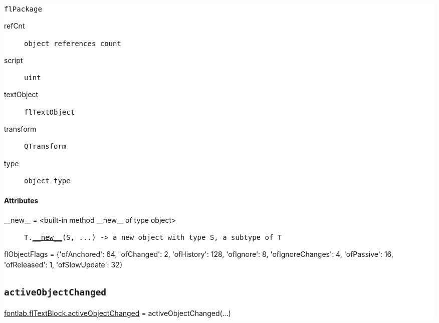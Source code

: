 <pre class="doc" markdown="0">flPackage</pre>

</dd>
</dl>
<dl class="descriptor"><dt>refCnt</dt>
<dd>

<pre class="doc" markdown="0">object references count</pre>

</dd>
</dl>
<dl class="descriptor"><dt>script</dt>
<dd>

<pre class="doc" markdown="0">uint</pre>

</dd>
</dl>
<dl class="descriptor"><dt>textObject</dt>
<dd>

<pre class="doc" markdown="0">flTextObject</pre>

</dd>
</dl>
<dl class="descriptor"><dt>transform</dt>
<dd>

<pre class="doc" markdown="0">QTransform</pre>

</dd>
</dl>
<dl class="descriptor"><dt>type</dt>
<dd>

<pre class="doc" markdown="0">object type</pre>

</dd>
</dl>

  <h4 class="head-attrs">Attributes </h4><dl><dt><span class="other-name">__new__</span> = &lt;built-in method __new__ of type object&gt;<dd>

<pre class="doc" markdown="0">T.<a href="#fontlab.flTextBlock-__new__">__new__</a>(S, ...) -> a new object with type S, a subtype of T</pre>

</dd></dl>
<dl><dt><span class="other-name">flObjectFlags</span> = {'ofAnchored': 64, 'ofChanged': 2, 'ofHistory': 128, 'ofIgnore': 8, 'ofIgnoreChanges': 4, 'ofPassive': 16, 'ofReleased': 1, 'ofSlowUpdate': 32}</dt></dl>
</dd>


<a name="fontlab.flTextBlock.activeObjectChanged"></a>

## `activeObjectChanged`


<dl class="function"><dt><a name="-fontlab.flTextBlock.activeObjectChanged" href="#-fontlab.flTextBlock.activeObjectChanged"><span class="function-name">fontlab.flTextBlock.activeObjectChanged</span></a> = activeObjectChanged<span class="argspec">(...)</span></dt><dd>
